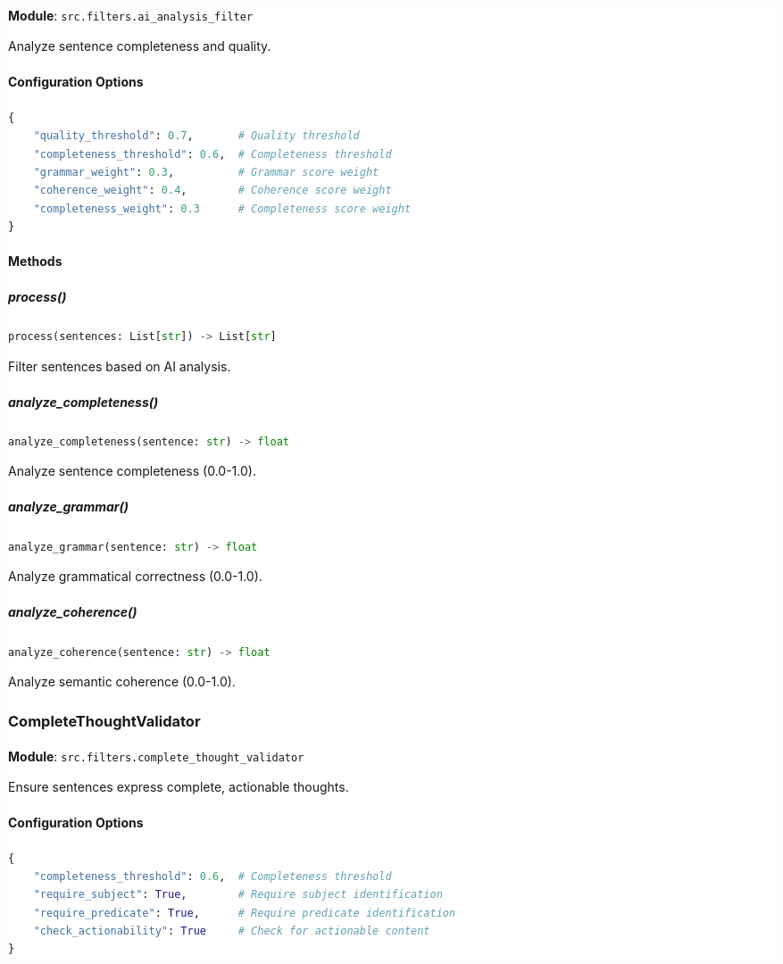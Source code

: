 **Module**: `src.filters.ai_analysis_filter`

Analyze sentence completeness and quality.

#### Configuration Options

```python
{
    "quality_threshold": 0.7,       # Quality threshold
    "completeness_threshold": 0.6,  # Completeness threshold
    "grammar_weight": 0.3,          # Grammar score weight
    "coherence_weight": 0.4,        # Coherence score weight
    "completeness_weight": 0.3      # Completeness score weight
}
```

#### Methods

##### process()

```python
process(sentences: List[str]) -> List[str]
```

Filter sentences based on AI analysis.

##### analyze_completeness()

```python
analyze_completeness(sentence: str) -> float
```

Analyze sentence completeness (0.0-1.0).

##### analyze_grammar()

```python
analyze_grammar(sentence: str) -> float
```

Analyze grammatical correctness (0.0-1.0).

##### analyze_coherence()

```python
analyze_coherence(sentence: str) -> float
```

Analyze semantic coherence (0.0-1.0).

### CompleteThoughtValidator

**Module**: `src.filters.complete_thought_validator`

Ensure sentences express complete, actionable thoughts.

#### Configuration Options

```python
{
    "completeness_threshold": 0.6,  # Completeness threshold
    "require_subject": True,        # Require subject identification
    "require_predicate": True,      # Require predicate identification
    "check_actionability": True     # Check for actionable content
}
```
